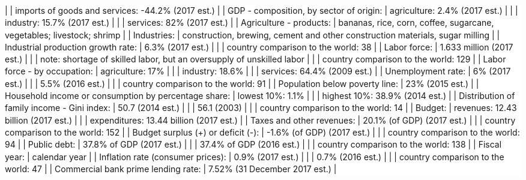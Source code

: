 | | imports of goods and services: -44.2% (2017 est.) |
| GDP - composition, by sector of origin: | agriculture: 2.4% (2017 est.) |
| | industry: 15.7% (2017 est.) |
| | services: 82% (2017 est.) |
| Agriculture - products: | bananas, rice, corn, coffee, sugarcane, vegetables; livestock; shrimp |
| Industries: | construction, brewing, cement and other construction materials, sugar milling |
| Industrial production growth rate: | 6.3% (2017 est.) |
| | country comparison to the world: 38 |
| Labor force: | 1.633 million (2017 est.) |
| | note: shortage of skilled labor, but an oversupply of unskilled labor |
| | country comparison to the world: 129 |
| Labor force - by occupation: | agriculture: 17% |
| | industry: 18.6% |
| | services: 64.4% (2009 est.) |
| Unemployment rate: | 6% (2017 est.) |
| | 5.5% (2016 est.) |
| | country comparison to the world: 91 |
| Population below poverty line: | 23% (2015 est.) |
| Household income or consumption by percentage share: | lowest 10%: 1.1% |
| | highest 10%: 38.9% (2014 est.) |
| Distribution of family income - Gini index: | 50.7 (2014 est.) |
| | 56.1 (2003) |
| | country comparison to the world: 14 |
| Budget: | revenues: 12.43 billion (2017 est.) |
| | expenditures: 13.44 billion (2017 est.) |
| Taxes and other revenues: | 20.1% (of GDP) (2017 est.) |
| | country comparison to the world: 152 |
| Budget surplus (+) or deficit (-): | -1.6% (of GDP) (2017 est.) |
| | country comparison to the world: 94 |
| Public debt: | 37.8% of GDP (2017 est.) |
| | 37.4% of GDP (2016 est.) |
| | country comparison to the world: 138 |
| Fiscal year: | calendar year |
| Inflation rate (consumer prices): | 0.9% (2017 est.) |
| | 0.7% (2016 est.) |
| | country comparison to the world: 47 |
| Commercial bank prime lending rate: | 7.52% (31 December 2017 est.) |